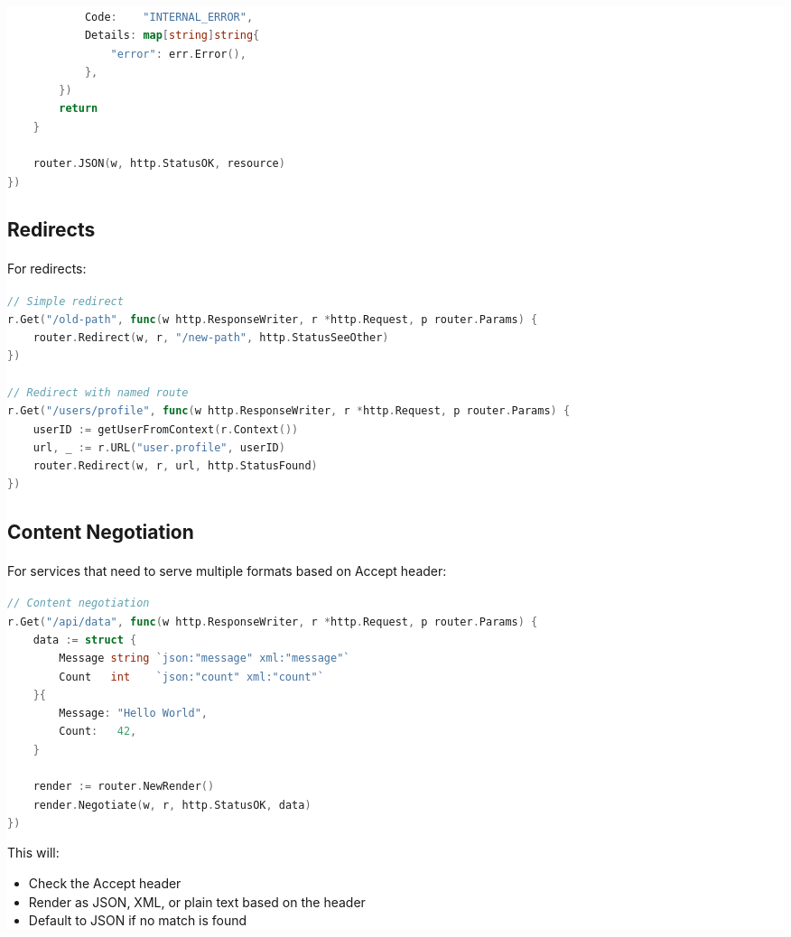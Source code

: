 ```go
            Code:    "INTERNAL_ERROR",
            Details: map[string]string{
                "error": err.Error(),
            },
        })
        return
    }
    
    router.JSON(w, http.StatusOK, resource)
})
```

## Redirects

For redirects:

```go
// Simple redirect
r.Get("/old-path", func(w http.ResponseWriter, r *http.Request, p router.Params) {
    router.Redirect(w, r, "/new-path", http.StatusSeeOther)
})

// Redirect with named route
r.Get("/users/profile", func(w http.ResponseWriter, r *http.Request, p router.Params) {
    userID := getUserFromContext(r.Context())
    url, _ := r.URL("user.profile", userID)
    router.Redirect(w, r, url, http.StatusFound)
})
```

## Content Negotiation

For services that need to serve multiple formats based on Accept header:

```go
// Content negotiation
r.Get("/api/data", func(w http.ResponseWriter, r *http.Request, p router.Params) {
    data := struct {
        Message string `json:"message" xml:"message"`
        Count   int    `json:"count" xml:"count"`
    }{
        Message: "Hello World",
        Count:   42,
    }
    
    render := router.NewRender()
    render.Negotiate(w, r, http.StatusOK, data)
})
```

This will:
- Check the Accept header
- Render as JSON, XML, or plain text based on the header
- Default to JSON if no match is found
